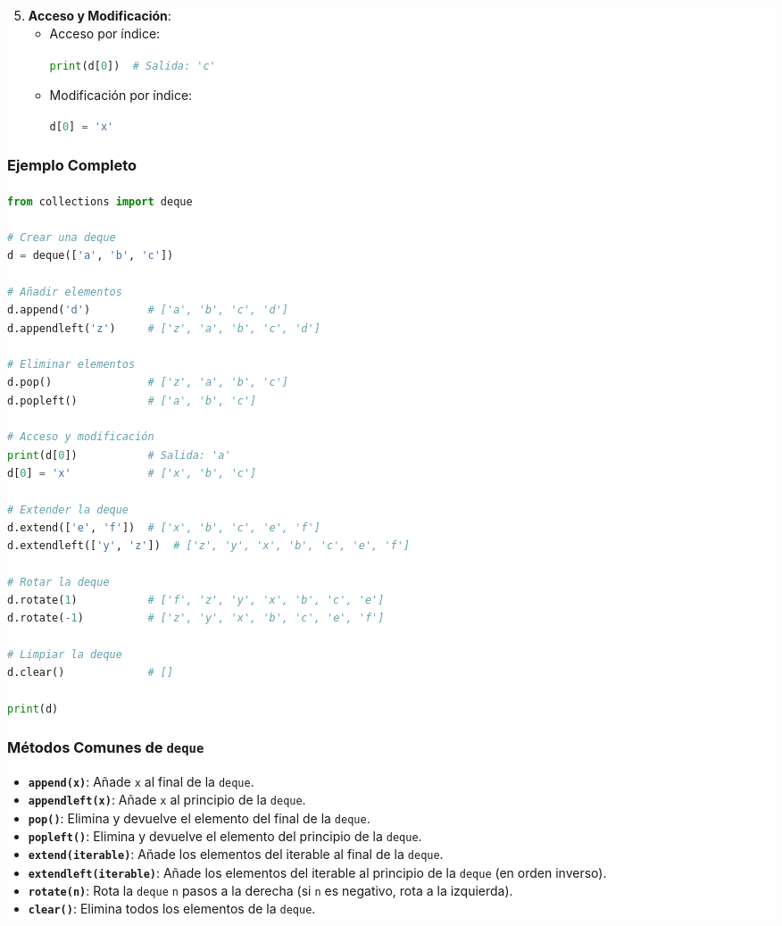 5. **Acceso y Modificación**:
    - Acceso por índice:
      ```python
      print(d[0])  # Salida: 'c'
      ```
    - Modificación por índice:
      ```python
      d[0] = 'x'
      ```

### Ejemplo Completo

```python
from collections import deque

# Crear una deque
d = deque(['a', 'b', 'c'])

# Añadir elementos
d.append('d')         # ['a', 'b', 'c', 'd']
d.appendleft('z')     # ['z', 'a', 'b', 'c', 'd']

# Eliminar elementos
d.pop()               # ['z', 'a', 'b', 'c']
d.popleft()           # ['a', 'b', 'c']

# Acceso y modificación
print(d[0])           # Salida: 'a'
d[0] = 'x'            # ['x', 'b', 'c']

# Extender la deque
d.extend(['e', 'f'])  # ['x', 'b', 'c', 'e', 'f']
d.extendleft(['y', 'z'])  # ['z', 'y', 'x', 'b', 'c', 'e', 'f']

# Rotar la deque
d.rotate(1)           # ['f', 'z', 'y', 'x', 'b', 'c', 'e']
d.rotate(-1)          # ['z', 'y', 'x', 'b', 'c', 'e', 'f']

# Limpiar la deque
d.clear()             # []

print(d)
```

### Métodos Comunes de `deque`

- **`append(x)`**: Añade `x` al final de la `deque`.
- **`appendleft(x)`**: Añade `x` al principio de la `deque`.
- **`pop()`**: Elimina y devuelve el elemento del final de la `deque`.
- **`popleft()`**: Elimina y devuelve el elemento del principio de la `deque`.
- **`extend(iterable)`**: Añade los elementos del iterable al final de la `deque`.
- **`extendleft(iterable)`**: Añade los elementos del iterable al principio de la `deque` (en orden inverso).
- **`rotate(n)`**: Rota la `deque` `n` pasos a la derecha (si `n` es negativo, rota a la izquierda).
- **`clear()`**: Elimina todos los elementos de la `deque`.
